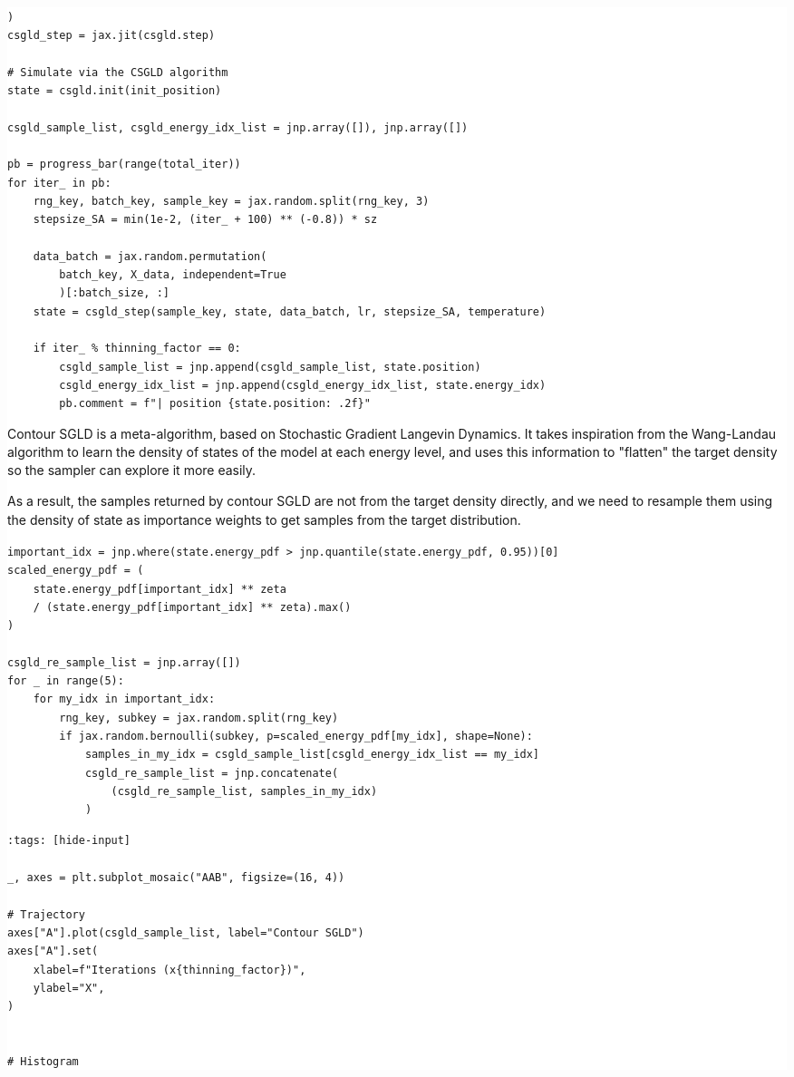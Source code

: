 ```{code-cell} ipython3
)
csgld_step = jax.jit(csgld.step)

# Simulate via the CSGLD algorithm
state = csgld.init(init_position)

csgld_sample_list, csgld_energy_idx_list = jnp.array([]), jnp.array([])

pb = progress_bar(range(total_iter))
for iter_ in pb:
    rng_key, batch_key, sample_key = jax.random.split(rng_key, 3)
    stepsize_SA = min(1e-2, (iter_ + 100) ** (-0.8)) * sz

    data_batch = jax.random.permutation(
        batch_key, X_data, independent=True
        )[:batch_size, :]
    state = csgld_step(sample_key, state, data_batch, lr, stepsize_SA, temperature)

    if iter_ % thinning_factor == 0:
        csgld_sample_list = jnp.append(csgld_sample_list, state.position)
        csgld_energy_idx_list = jnp.append(csgld_energy_idx_list, state.energy_idx)
        pb.comment = f"| position {state.position: .2f}"
```

Contour SGLD is a meta-algorithm, based on Stochastic Gradient Langevin Dynamics. It takes inspiration from the Wang-Landau algorithm to learn the density of states of the model at each energy level, and uses this information to "flatten" the target density so the sampler can explore it more easily.

As a result, the samples returned by contour SGLD are not from the target density directly, and we need to resample them using the density of state as importance weights to get samples from the target distribution.

```{code-cell} ipython3
important_idx = jnp.where(state.energy_pdf > jnp.quantile(state.energy_pdf, 0.95))[0]
scaled_energy_pdf = (
    state.energy_pdf[important_idx] ** zeta
    / (state.energy_pdf[important_idx] ** zeta).max()
)

csgld_re_sample_list = jnp.array([])
for _ in range(5):
    for my_idx in important_idx:
        rng_key, subkey = jax.random.split(rng_key)
        if jax.random.bernoulli(subkey, p=scaled_energy_pdf[my_idx], shape=None):
            samples_in_my_idx = csgld_sample_list[csgld_energy_idx_list == my_idx]
            csgld_re_sample_list = jnp.concatenate(
                (csgld_re_sample_list, samples_in_my_idx)
            )
```

```{code-cell} ipython3
:tags: [hide-input]

_, axes = plt.subplot_mosaic("AAB", figsize=(16, 4))

# Trajectory
axes["A"].plot(csgld_sample_list, label="Contour SGLD")
axes["A"].set(
    xlabel=f"Iterations (x{thinning_factor})",
    ylabel="X",
)


# Histogram
```